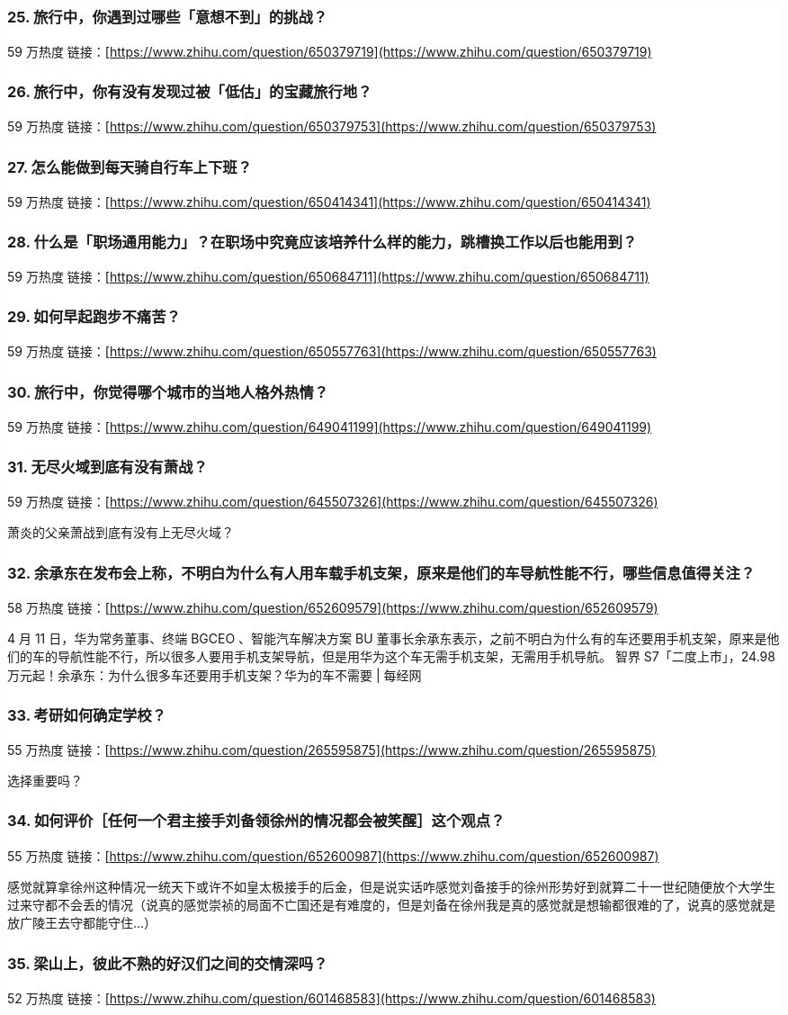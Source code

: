 

### 25. 旅行中，你遇到过哪些「意想不到」的挑战？
59 万热度 链接：[https://www.zhihu.com/question/650379719](https://www.zhihu.com/question/650379719)



### 26. 旅行中，你有没有发现过被「低估」的宝藏旅行地？
59 万热度 链接：[https://www.zhihu.com/question/650379753](https://www.zhihu.com/question/650379753)



### 27. 怎么能做到每天骑自行车上下班？
59 万热度 链接：[https://www.zhihu.com/question/650414341](https://www.zhihu.com/question/650414341)



### 28. 什么是「职场通用能力」？在职场中究竟应该培养什么样的能力，跳槽换工作以后也能用到？
59 万热度 链接：[https://www.zhihu.com/question/650684711](https://www.zhihu.com/question/650684711)



### 29. 如何早起跑步不痛苦？
59 万热度 链接：[https://www.zhihu.com/question/650557763](https://www.zhihu.com/question/650557763)



### 30. 旅行中，你觉得哪个城市的当地人格外热情？
59 万热度 链接：[https://www.zhihu.com/question/649041199](https://www.zhihu.com/question/649041199)



### 31. 无尽火域到底有没有萧战？
59 万热度 链接：[https://www.zhihu.com/question/645507326](https://www.zhihu.com/question/645507326)

萧炎的父亲萧战到底有没有上无尽火域？

### 32. 余承东在发布会上称，不明白为什么有人用车载手机支架，原来是他们的车导航性能不行，哪些信息值得关注？
58 万热度 链接：[https://www.zhihu.com/question/652609579](https://www.zhihu.com/question/652609579)

4 月 11 日，华为常务董事、终端 BGCEO 、智能汽车解决方案 BU 董事长余承东表示，之前不明白为什么有的车还要用手机支架，原来是他们的车的导航性能不行，所以很多人要用手机支架导航，但是用华为这个车无需手机支架，无需用手机导航。 智界 S7「二度上市」，24.98 万元起！余承东：为什么很多车还要用手机支架？华为的车不需要 | 每经网

### 33. 考研如何确定学校？
55 万热度 链接：[https://www.zhihu.com/question/265595875](https://www.zhihu.com/question/265595875)

选择重要吗？

### 34. 如何评价［任何一个君主接手刘备领徐州的情况都会被笑醒］这个观点？
55 万热度 链接：[https://www.zhihu.com/question/652600987](https://www.zhihu.com/question/652600987)

感觉就算拿徐州这种情况一统天下或许不如皇太极接手的后金，但是说实话咋感觉刘备接手的徐州形势好到就算二十一世纪随便放个大学生过来守都不会丢的情况（说真的感觉崇祯的局面不亡国还是有难度的，但是刘备在徐州我是真的感觉就是想输都很难的了，说真的感觉就是放广陵王去守都能守住…）

### 35. 梁山上，彼此不熟的好汉们之间的交情深吗？
52 万热度 链接：[https://www.zhihu.com/question/601468583](https://www.zhihu.com/question/601468583)
